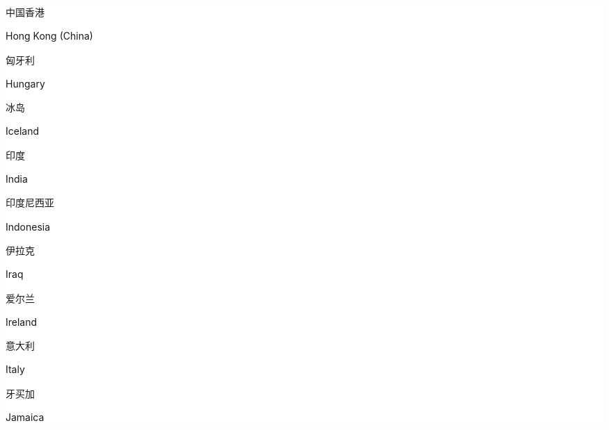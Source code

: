 <tr id="row93352303355"><td class="cellrowborder" valign="top" width="50%" headers="mcps1.1.3.1.1 "><p id="p666208164214"><a name="p666208164214"></a><a name="p666208164214"></a>中国香港</p>
</td>
<td class="cellrowborder" valign="top" width="50%" headers="mcps1.1.3.1.2 "><p id="p28191955184216"><a name="p28191955184216"></a><a name="p28191955184216"></a>Hong Kong (China)</p>
</td>
</tr>
<tr id="row16336230113510"><td class="cellrowborder" valign="top" width="50%" headers="mcps1.1.3.1.1 "><p id="p766281426"><a name="p766281426"></a><a name="p766281426"></a>匈牙利</p>
</td>
<td class="cellrowborder" valign="top" width="50%" headers="mcps1.1.3.1.2 "><p id="p1081975519426"><a name="p1081975519426"></a><a name="p1081975519426"></a>Hungary</p>
</td>
</tr>
<tr id="row9336133073520"><td class="cellrowborder" valign="top" width="50%" headers="mcps1.1.3.1.1 "><p id="p8662814213"><a name="p8662814213"></a><a name="p8662814213"></a>冰岛</p>
</td>
<td class="cellrowborder" valign="top" width="50%" headers="mcps1.1.3.1.2 "><p id="p1181965510423"><a name="p1181965510423"></a><a name="p1181965510423"></a>Iceland</p>
</td>
</tr>
<tr id="row1633673015353"><td class="cellrowborder" valign="top" width="50%" headers="mcps1.1.3.1.1 "><p id="p1366148174217"><a name="p1366148174217"></a><a name="p1366148174217"></a>印度</p>
</td>
<td class="cellrowborder" valign="top" width="50%" headers="mcps1.1.3.1.2 "><p id="p118191755144215"><a name="p118191755144215"></a><a name="p118191755144215"></a>India</p>
</td>
</tr>
<tr id="row033633018351"><td class="cellrowborder" valign="top" width="50%" headers="mcps1.1.3.1.1 "><p id="p1166178134217"><a name="p1166178134217"></a><a name="p1166178134217"></a>印度尼西亚</p>
</td>
<td class="cellrowborder" valign="top" width="50%" headers="mcps1.1.3.1.2 "><p id="p17819855144213"><a name="p17819855144213"></a><a name="p17819855144213"></a>Indonesia</p>
</td>
</tr>
<tr id="row83371300355"><td class="cellrowborder" valign="top" width="50%" headers="mcps1.1.3.1.1 "><p id="p10665864218"><a name="p10665864218"></a><a name="p10665864218"></a>伊拉克</p>
</td>
<td class="cellrowborder" valign="top" width="50%" headers="mcps1.1.3.1.2 "><p id="p5820135544220"><a name="p5820135544220"></a><a name="p5820135544220"></a>Iraq</p>
</td>
</tr>
<tr id="row14337230193514"><td class="cellrowborder" valign="top" width="50%" headers="mcps1.1.3.1.1 "><p id="p36612812421"><a name="p36612812421"></a><a name="p36612812421"></a>爱尔兰</p>
</td>
<td class="cellrowborder" valign="top" width="50%" headers="mcps1.1.3.1.2 "><p id="p88201155204216"><a name="p88201155204216"></a><a name="p88201155204216"></a>Ireland</p>
</td>
</tr>
<tr id="row633713003516"><td class="cellrowborder" valign="top" width="50%" headers="mcps1.1.3.1.1 "><p id="p0666811424"><a name="p0666811424"></a><a name="p0666811424"></a>意大利</p>
</td>
<td class="cellrowborder" valign="top" width="50%" headers="mcps1.1.3.1.2 "><p id="p5820195584214"><a name="p5820195584214"></a><a name="p5820195584214"></a>Italy</p>
</td>
</tr>
<tr id="row333717308353"><td class="cellrowborder" valign="top" width="50%" headers="mcps1.1.3.1.1 "><p id="p5661864210"><a name="p5661864210"></a><a name="p5661864210"></a>牙买加</p>
</td>
<td class="cellrowborder" valign="top" width="50%" headers="mcps1.1.3.1.2 "><p id="p2820195512427"><a name="p2820195512427"></a><a name="p2820195512427"></a>Jamaica</p>
</td>
</tr>